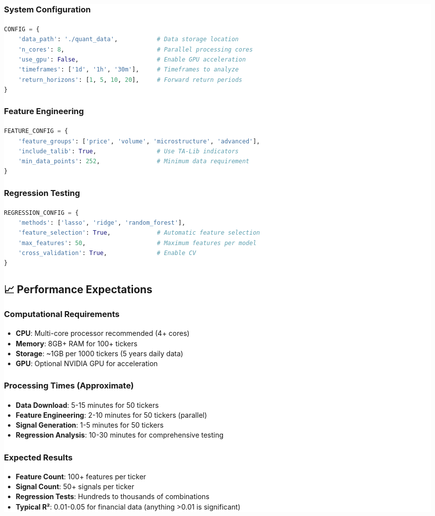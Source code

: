 ### System Configuration
```python
CONFIG = {
    'data_path': './quant_data',           # Data storage location
    'n_cores': 8,                          # Parallel processing cores
    'use_gpu': False,                      # Enable GPU acceleration
    'timeframes': ['1d', '1h', '30m'],     # Timeframes to analyze
    'return_horizons': [1, 5, 10, 20],     # Forward return periods
}
```

### Feature Engineering
```python
FEATURE_CONFIG = {
    'feature_groups': ['price', 'volume', 'microstructure', 'advanced'],
    'include_talib': True,                 # Use TA-Lib indicators
    'min_data_points': 252,                # Minimum data requirement
}
```

### Regression Testing
```python
REGRESSION_CONFIG = {
    'methods': ['lasso', 'ridge', 'random_forest'],
    'feature_selection': True,             # Automatic feature selection
    'max_features': 50,                    # Maximum features per model
    'cross_validation': True,              # Enable CV
}
```

## 📈 Performance Expectations

### Computational Requirements
- **CPU**: Multi-core processor recommended (4+ cores)
- **Memory**: 8GB+ RAM for 100+ tickers
- **Storage**: ~1GB per 1000 tickers (5 years daily data)
- **GPU**: Optional NVIDIA GPU for acceleration

### Processing Times (Approximate)
- **Data Download**: 5-15 minutes for 50 tickers
- **Feature Engineering**: 2-10 minutes for 50 tickers (parallel)
- **Signal Generation**: 1-5 minutes for 50 tickers
- **Regression Analysis**: 10-30 minutes for comprehensive testing

### Expected Results
- **Feature Count**: 100+ features per ticker
- **Signal Count**: 50+ signals per ticker
- **Regression Tests**: Hundreds to thousands of combinations
- **Typical R²**: 0.01-0.05 for financial data (anything >0.01 is significant)
